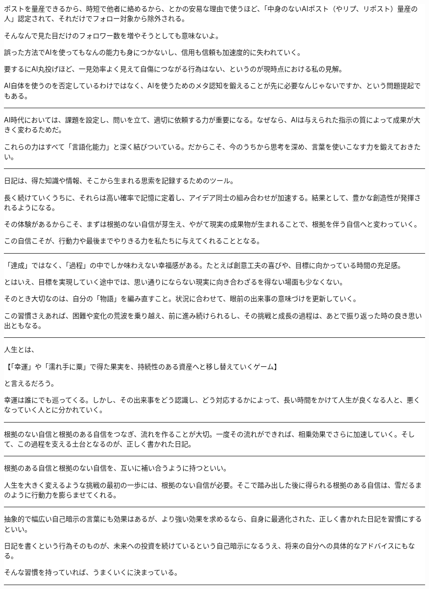 ポストを量産できるから、時短で他者に絡めるから、とかの安易な理由で使うほど、「中身のないAIポスト（やリプ、リポスト）量産の人」認定されて、それだけでフォロー対象から除外される。

そんなんで見た目だけのフォロワー数を増やそうとしても意味ないよ。

誤った方法でAIを使ってもなんの能力も身につかないし、信用も信頼も加速度的に失われていく。

要するにAI丸投げほど、一見効率よく見えて自傷につながる行為はない、というのが現時点における私の見解。

AI自体を使うのを否定しているわけではなく、AIを使うためのメタ認知を鍛えることが先に必要なんじゃないですか、という問題提起でもある。

---

AI時代においては、課題を設定し、問いを立て、適切に依頼する力が重要になる。なぜなら、AIは与えられた指示の質によって成果が大きく変わるためだ。

これらの力はすべて「言語化能力」と深く結びついている。だからこそ、今のうちから思考を深め、言葉を使いこなす力を鍛えておきたい。

---

日記は、得た知識や情報、そこから生まれる思索を記録するためのツール。

長く続けていくうちに、それらは高い確率で記憶に定着し、アイデア同士の組み合わせが加速する。結果として、豊かな創造性が発揮されるようになる。

その体験があるからこそ、まずは根拠のない自信が芽生え、やがて現実の成果物が生まれることで、根拠を伴う自信へと変わっていく。

この自信こそが、行動力や最後までやりきる力を私たちに与えてくれることとなる。

---

「達成」ではなく、「過程」の中でしか味わえない幸福感がある。たとえば創意工夫の喜びや、目標に向かっている時間の充足感。

とはいえ、目標を実現していく途中では、思い通りにならない現実に向き合わざるを得ない場面も少なくない。

そのとき大切なのは、自分の「物語」を編み直すこと。状況に合わせて、眼前の出来事の意味づけを更新していく。

この習慣さえあれば、困難や変化の荒波を乗り越え、前に進み続けられるし、その挑戦と成長の過程は、あとで振り返った時の良き思い出ともなる。

---

人生とは、

【「幸運」や「濡れ手に粟」で得た果実を、持続性のある資産へと移し替えていくゲーム】

と言えるだろう。

幸運は誰にでも巡ってくる。しかし、その出来事をどう認識し、どう対応するかによって、長い時間をかけて人生が良くなる人と、悪くなっていく人とに分かれていく。

---

根拠のない自信と根拠のある自信をつなぎ、流れを作ることが大切。一度その流れができれば、相乗効果でさらに加速していく。そして、この過程を支える土台となるのが、正しく書かれた日記。

---

根拠のある自信と根拠のない自信を、互いに補い合うように持つといい。

人生を大きく変えるような挑戦の最初の一歩には、根拠のない自信が必要。そこで踏み出した後に得られる根拠のある自信は、雪だるまのように行動力を膨らませてくれる。

---

抽象的で幅広い自己暗示の言葉にも効果はあるが、より強い効果を求めるなら、自身に最適化された、正しく書かれた日記を習慣にするといい。

日記を書くという行為そのものが、未来への投資を続けているという自己暗示になるうえ、将来の自分への具体的なアドバイスにもなる。

そんな習慣を持っていれば、うまくいくに決まっている。

---